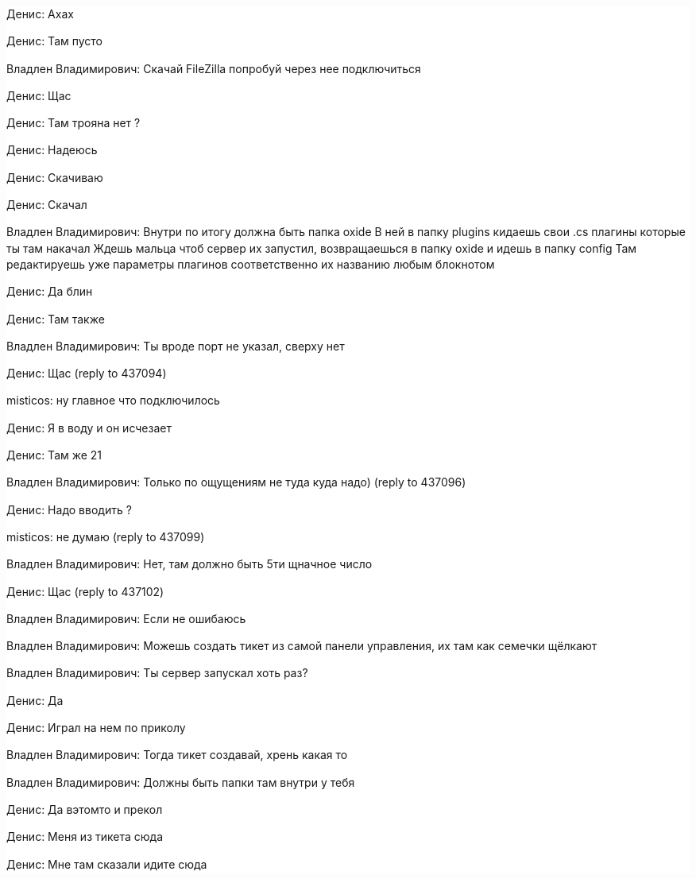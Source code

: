 Денис: Ахах

Денис: Там пусто

Владлен Владимирович: Скачай FileZilla попробуй через нее подключиться

Денис: Щас

Денис: Там трояна нет ?

Денис: Надеюсь

Денис: Скачиваю

Денис: Скачал

Владлен Владимирович: Внутри по итогу должна быть папка oxide В ней в папку plugins кидаешь свои .cs плагины которые ты там накачал Ждешь мальца чтоб сервер их запустил, возвращаешься в папку oxide и идешь в папку config Там редактируешь уже параметры плагинов соответственно их названию любым блокнотом

Денис: Да блин

Денис: Там также

Владлен Владимирович: Ты вроде порт не указал, сверху нет

Денис: Щас (reply to 437094)

misticos: ну главное что подключилось

Денис: Я в воду и он исчезает

Денис: Там же 21

Владлен Владимирович: Только по ощущениям не туда куда надо) (reply to 437096)

Денис: Надо вводить ?

misticos: не думаю (reply to 437099)

Владлен Владимирович: Нет, там должно быть 5ти щначное число

Денис: Щас (reply to 437102)

Владлен Владимирович: Если не ошибаюсь

Владлен Владимирович: Можешь создать тикет из самой панели управления, их там как семечки щёлкают

Владлен Владимирович: Ты сервер запускал хоть раз?

Денис: Да

Денис: Играл на нем по приколу

Владлен Владимирович: Тогда тикет создавай, хрень какая то

Владлен Владимирович: Должны быть папки там внутри у тебя

Денис: Да вэтомто и прекол

Денис: Меня из тикета сюда

Денис: Мне там сказали идите сюда
